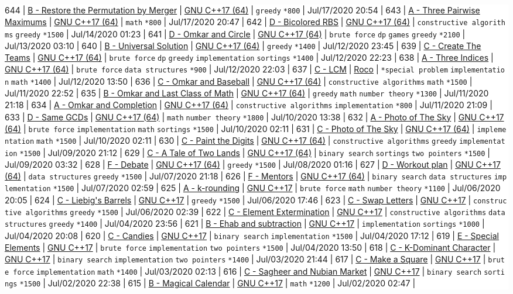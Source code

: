 644 | [B - Restore the Permutation by Merger](https://codeforces.com/contest/1385/problem/B) | [GNU C++17 (64)](./codeforces/1385/B.cpp) | `greedy` `*800` | Jul/17/2020 20:54 | 
643 | [A - Three Pairwise Maximums](https://codeforces.com/contest/1385/problem/A) | [GNU C++17 (64)](./codeforces/1385/A.cpp) | `math` `*800` | Jul/17/2020 20:47 | 
642 | [D - Bicolored RBS](https://codeforces.com/contest/1167/problem/D) | [GNU C++17 (64)](./codeforces/1167/D.cpp) | `constructive algorithms` `greedy` `*1500` | Jul/14/2020 01:23 | 
641 | [D - Omkar and Circle](https://codeforces.com/contest/1372/problem/D) | [GNU C++17 (64)](./codeforces/1372/D.cpp) | `brute force` `dp` `games` `greedy` `*2100` | Jul/13/2020 03:10 | 
640 | [B - Universal Solution](https://codeforces.com/contest/1380/problem/B) | [GNU C++17 (64)](./codeforces/1380/B.cpp) | `greedy` `*1400` | Jul/12/2020 23:45 | 
639 | [C - Create The Teams](https://codeforces.com/contest/1380/problem/C) | [GNU C++17 (64)](./codeforces/1380/C.cpp) | `brute force` `dp` `greedy` `implementation` `sortings` `*1400` | Jul/12/2020 22:23 | 
638 | [A - Three Indices](https://codeforces.com/contest/1380/problem/A) | [GNU C++17 (64)](./codeforces/1380/A.cpp) | `brute force` `data structures` `*900` | Jul/12/2020 22:03 | 
637 | [C - LCM](https://codeforces.com/contest/188/problem/C) | [Roco](./codeforces/188/C.roco) | `*special problem` `implementation` `math` `*1400` | Jul/12/2020 13:50 | 
636 | [C - Omkar and Baseball](https://codeforces.com/contest/1372/problem/C) | [GNU C++17 (64)](./codeforces/1372/C.cpp) | `constructive algorithms` `math` `*1500` | Jul/11/2020 22:52 | 
635 | [B - Omkar and Last Class of Math](https://codeforces.com/contest/1372/problem/B) | [GNU C++17 (64)](./codeforces/1372/B.cpp) | `greedy` `math` `number theory` `*1300` | Jul/11/2020 21:18 | 
634 | [A - Omkar and Completion](https://codeforces.com/contest/1372/problem/A) | [GNU C++17 (64)](./codeforces/1372/A.cpp) | `constructive algorithms` `implementation` `*800` | Jul/11/2020 21:09 | 
633 | [D - Same GCDs](https://codeforces.com/contest/1295/problem/D) | [GNU C++17 (64)](./codeforces/1295/D.cpp) | `math` `number theory` `*1800` | Jul/10/2020 13:38 | 
632 | [A - Photo of The Sky](https://codeforces.com/contest/1012/problem/A) | [GNU C++17 (64)](./codeforces/1012/A.cpp) | `brute force` `implementation` `math` `sortings` `*1500` | Jul/10/2020 02:11 | 
631 | [C - Photo of The Sky](https://codeforces.com/contest/1013/problem/C) | [GNU C++17 (64)](./codeforces/1013/C.cpp) | `implementation` `math` `*1500` | Jul/10/2020 02:11 | 
630 | [C - Paint the Digits](https://codeforces.com/contest/1209/problem/C) | [GNU C++17 (64)](./codeforces/1209/C.cpp) | `constructive algorithms` `greedy` `implementation` `*1500` | Jul/09/2020 21:12 | 
629 | [C - A Tale of Two Lands](https://codeforces.com/contest/1166/problem/C) | [GNU C++17 (64)](./codeforces/1166/C.cpp) | `binary search` `sortings` `two pointers` `*1500` | Jul/09/2020 03:32 | 
628 | [F - Debate](https://codeforces.com/contest/1070/problem/F) | [GNU C++17 (64)](./codeforces/1070/F.cpp) | `greedy` `*1500` | Jul/08/2020 01:16 | 
627 | [D - Workout plan](https://codeforces.com/contest/1219/problem/D) | [GNU C++17 (64)](./codeforces/1219/D.cpp) | `data structures` `greedy` `*1500` | Jul/07/2020 21:18 | 
626 | [F - Mentors](https://codeforces.com/contest/978/problem/F) | [GNU C++17 (64)](./codeforces/978/F.cpp) | `binary search` `data structures` `implementation` `*1500` | Jul/07/2020 02:59 | 
625 | [A - k-rounding](https://codeforces.com/contest/858/problem/A) | [GNU C++17](./codeforces/858/A.cpp) | `brute force` `math` `number theory` `*1100` | Jul/06/2020 20:05 | 
624 | [C - Liebig's Barrels](https://codeforces.com/contest/985/problem/C) | [GNU C++17](./codeforces/985/C.cpp) | `greedy` `*1500` | Jul/06/2020 17:46 | 
623 | [C - Swap Letters](https://codeforces.com/contest/1215/problem/C) | [GNU C++17](./codeforces/1215/C.cpp) | `constructive algorithms` `greedy` `*1500` | Jul/06/2020 02:39 | 
622 | [C - Element Extermination](https://codeforces.com/contest/1375/problem/C) | [GNU C++17](./codeforces/1375/C.cpp) | `constructive algorithms` `data structures` `greedy` `*1400` | Jul/04/2020 23:56 | 
621 | [B - Ehab and subtraction](https://codeforces.com/contest/1088/problem/B) | [GNU C++17](./codeforces/1088/B.cpp) | `implementation` `sortings` `*1000` | Jul/04/2020 20:08 | 
620 | [C - Candies](https://codeforces.com/contest/991/problem/C) | [GNU C++17](./codeforces/991/C.cpp) | `binary search` `implementation` `*1500` | Jul/04/2020 17:12 | 
619 | [E - Special Elements](https://codeforces.com/contest/1352/problem/E) | [GNU C++17](./codeforces/1352/E.cpp) | `brute force` `implementation` `two pointers` `*1500` | Jul/04/2020 13:50 | 
618 | [C - K-Dominant Character](https://codeforces.com/contest/888/problem/C) | [GNU C++17](./codeforces/888/C.cpp) | `binary search` `implementation` `two pointers` `*1400` | Jul/03/2020 21:44 | 
617 | [C - Make a Square](https://codeforces.com/contest/962/problem/C) | [GNU C++17](./codeforces/962/C.cpp) | `brute force` `implementation` `math` `*1400` | Jul/03/2020 02:13 | 
616 | [C - Sagheer and Nubian Market](https://codeforces.com/contest/812/problem/C) | [GNU C++17](./codeforces/812/C.cpp) | `binary search` `sortings` `*1500` | Jul/02/2020 22:38 | 
615 | [B - Magical Calendar](https://codeforces.com/contest/1371/problem/B) | [GNU C++17](./codeforces/1371/B.cpp) | `math` `*1200` | Jul/02/2020 02:47 | 